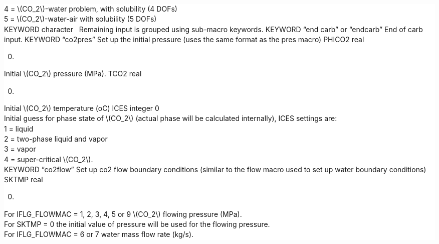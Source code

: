 <div class="line">4 = <span class="math notranslate nohighlight">\(CO_2\)</span>-water problem, with solubility (4 DOFs)</div>
<div class="line">5 = <span class="math notranslate nohighlight">\(CO_2\)</span>-water-air with solubility (5 DOFs)</div>
</div>
</td>
</tr>
<tr class="row-odd"><td>KEYWORD</td>
<td>character</td>
<td>&#160;</td>
<td>Remaining input is grouped using sub-macro keywords.</td>
</tr>
<tr class="row-even"><td>KEYWORD “end carb” or “endcarb”</td>
<td colspan="3">End of carb input.</td>
</tr>
<tr class="row-odd"><td>KEYWORD “co2pres”</td>
<td colspan="3">Set up the initial pressure (uses the same format as the pres macro)</td>
</tr>
<tr class="row-even"><td>PHICO2</td>
<td>real</td>
<td><ol class="first last arabic simple" start="0">
<li></li>
</ol>
</td>
<td>Initial <span class="math notranslate nohighlight">\(CO_2\)</span> pressure (MPa).</td>
</tr>
<tr class="row-odd"><td>TCO2</td>
<td>real</td>
<td><ol class="first last arabic simple" start="0">
<li></li>
</ol>
</td>
<td>Initial <span class="math notranslate nohighlight">\(CO_2\)</span> temperature (oC)</td>
</tr>
<tr class="row-even"><td>ICES</td>
<td>integer</td>
<td>0</td>
<td><div class="first last line-block">
<div class="line">Initial guess for phase state of <span class="math notranslate nohighlight">\(CO_2\)</span> (actual phase will be calculated internally), ICES settings are:</div>
<div class="line">1 = liquid</div>
<div class="line">2 =  two-phase liquid and vapor</div>
<div class="line">3 = vapor</div>
<div class="line">4 = super-critical <span class="math notranslate nohighlight">\(CO_2\)</span>.</div>
</div>
</td>
</tr>
<tr class="row-odd"><td>KEYWORD “co2flow”</td>
<td colspan="3">Set up co2 flow boundary conditions (similar to the flow macro used to set up water boundary conditions)</td>
</tr>
<tr class="row-even"><td>SKTMP</td>
<td>real</td>
<td><ol class="first last arabic simple" start="0">
<li></li>
</ol>
</td>
<td><div class="first last line-block">
<div class="line">For IFLG_FLOWMAC = 1, 2, 3, 4, 5 or 9 <span class="math notranslate nohighlight">\(CO_2\)</span> flowing pressure (MPa).</div>
<div class="line">For SKTMP = 0 the initial value of pressure will be used for the flowing pressure.</div>
<div class="line">For IFLG_FLOWMAC = 6 or 7 water mass flow rate (kg/s).</div>